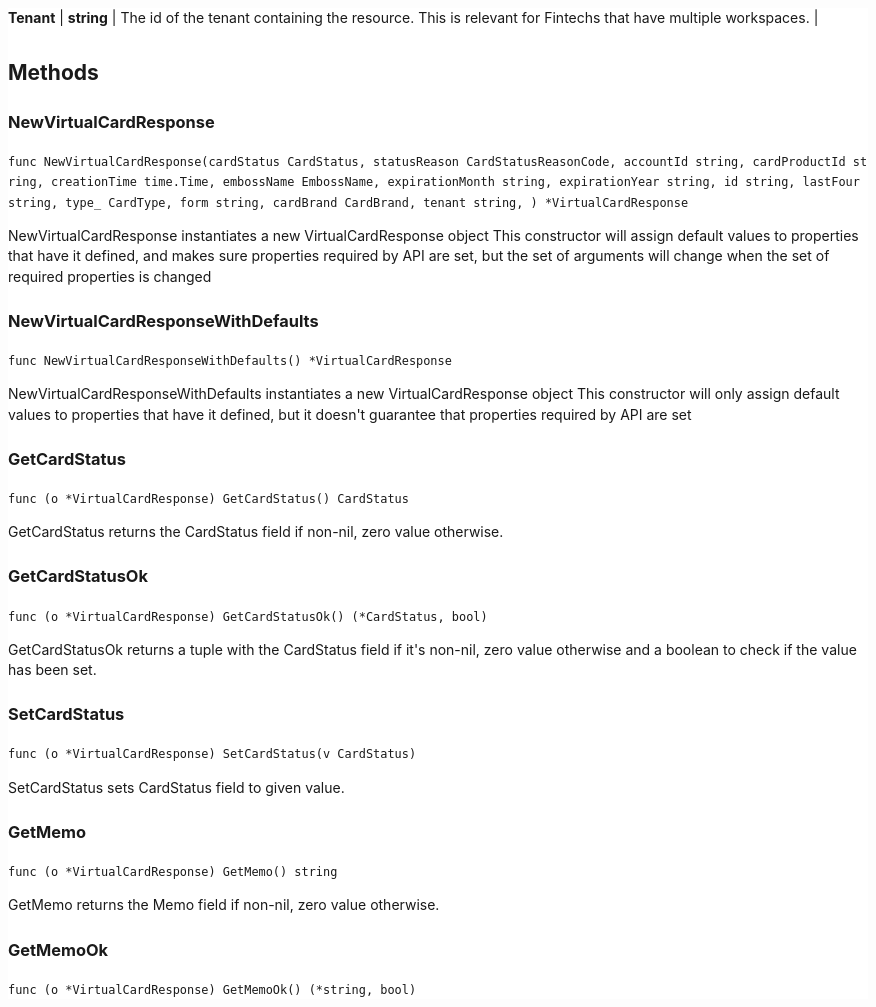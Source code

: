 **Tenant** | **string** | The id of the tenant containing the resource. This is relevant for Fintechs that have multiple workspaces.  | 

## Methods

### NewVirtualCardResponse

`func NewVirtualCardResponse(cardStatus CardStatus, statusReason CardStatusReasonCode, accountId string, cardProductId string, creationTime time.Time, embossName EmbossName, expirationMonth string, expirationYear string, id string, lastFour string, type_ CardType, form string, cardBrand CardBrand, tenant string, ) *VirtualCardResponse`

NewVirtualCardResponse instantiates a new VirtualCardResponse object
This constructor will assign default values to properties that have it defined,
and makes sure properties required by API are set, but the set of arguments
will change when the set of required properties is changed

### NewVirtualCardResponseWithDefaults

`func NewVirtualCardResponseWithDefaults() *VirtualCardResponse`

NewVirtualCardResponseWithDefaults instantiates a new VirtualCardResponse object
This constructor will only assign default values to properties that have it defined,
but it doesn't guarantee that properties required by API are set

### GetCardStatus

`func (o *VirtualCardResponse) GetCardStatus() CardStatus`

GetCardStatus returns the CardStatus field if non-nil, zero value otherwise.

### GetCardStatusOk

`func (o *VirtualCardResponse) GetCardStatusOk() (*CardStatus, bool)`

GetCardStatusOk returns a tuple with the CardStatus field if it's non-nil, zero value otherwise
and a boolean to check if the value has been set.

### SetCardStatus

`func (o *VirtualCardResponse) SetCardStatus(v CardStatus)`

SetCardStatus sets CardStatus field to given value.


### GetMemo

`func (o *VirtualCardResponse) GetMemo() string`

GetMemo returns the Memo field if non-nil, zero value otherwise.

### GetMemoOk

`func (o *VirtualCardResponse) GetMemoOk() (*string, bool)`
